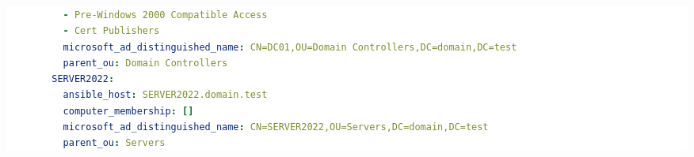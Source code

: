```yaml
          - Pre-Windows 2000 Compatible Access
          - Cert Publishers
          microsoft_ad_distinguished_name: CN=DC01,OU=Domain Controllers,DC=domain,DC=test
          parent_ou: Domain Controllers
        SERVER2022:
          ansible_host: SERVER2022.domain.test
          computer_membership: []
          microsoft_ad_distinguished_name: CN=SERVER2022,OU=Servers,DC=domain,DC=test
          parent_ou: Servers
```
